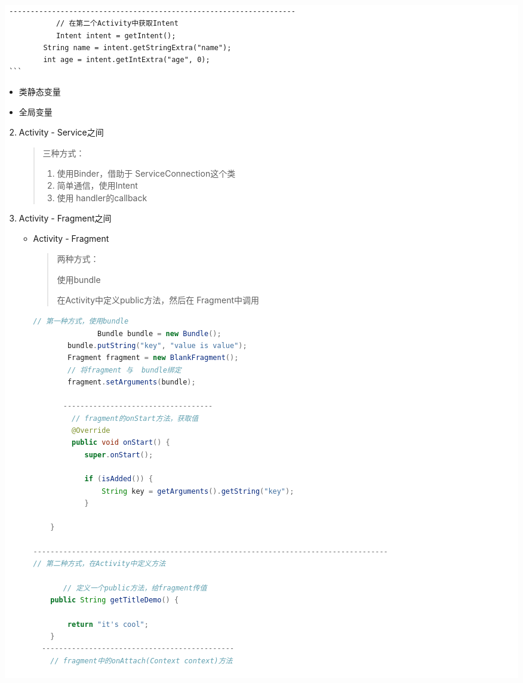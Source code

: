      -------------------------------------------------------------------
       			// 在第二个Activity中获取Intent
       			Intent intent = getIntent();
             String name = intent.getStringExtra("name");
             int age = intent.getIntExtra("age", 0);
     ```

     

   - 类静态变量

   - 全局变量

2. Activity - Service之间

   > 三种方式：
   >
   > 1. 使用Binder，借助于 ServiceConnection这个类
   > 2. 简单通信，使用Intent
   > 3. 使用 handler的callback

3. Activity - Fragment之间

   - Activity - Fragment

     > 两种方式：
     >
     > 使用bundle
     >
     > 在Activity中定义public方法，然后在 Fragment中调用

     ```java
     // 第一种方式，使用bundle
     				Bundle bundle = new Bundle();
             bundle.putString("key", "value is value");
             Fragment fragment = new BlankFragment();
             // 将fragment 与  bundle绑定
             fragment.setArguments(bundle);
     
            -----------------------------------
              // fragment的onStart方法，获取值
              @Override
              public void onStart() {
                 super.onStart();
     
                 if (isAdded()) {
                     String key = getArguments().getString("key");
                 }
     
         }
     	
     -----------------------------------------------------------------------------------
     // 第二种方式，在Activity中定义方法
       
     		// 定义一个public方法，给fragment传值
         public String getTitleDemo() {
     
             return "it's cool";
         }
       ---------------------------------------------
         // fragment中的onAttach(Context context)方法
         